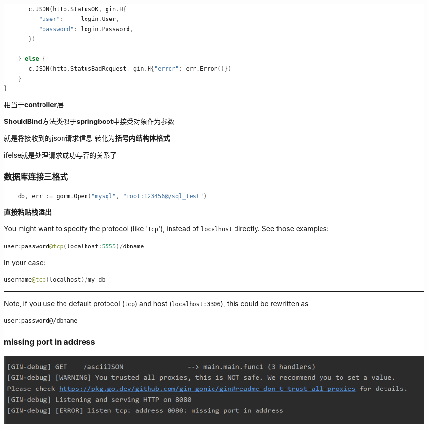 ```go
       c.JSON(http.StatusOK, gin.H{
          "user":     login.User,
          "password": login.Password,
       })
    
    } else {
       c.JSON(http.StatusBadRequest, gin.H{"error": err.Error()})
    }
}
```

相当于**controller**层

**ShouldBind**方法类似于**springboot**中接受对象作为参数

就是将接收到的json请求信息 转化为**括号内结构体格式**

ifelse就是处理请求成功与否的关系了



### 数据库连接三格式

```go
	db, err := gorm.Open("mysql", "root:123456@/sql_test")
```

**直接粘贴栈溢出**

You might want to specify the protocol (like '`tcp`'), instead of `localhost` directly.
See [those examples](https://github.com/go-sql-driver/mysql#examples):

```java
user:password@tcp(localhost:5555)/dbname
```

In your case:

```java
username@tcp(localhost)/my_db
```

------

Note, if you use the default protocol (`tcp`) and host (`localhost:3306`), this could be rewritten as

```bash
user:password@/dbname
```







### missing port in address

![image-20240116230721091](./image/image-20240116230721091.png)
